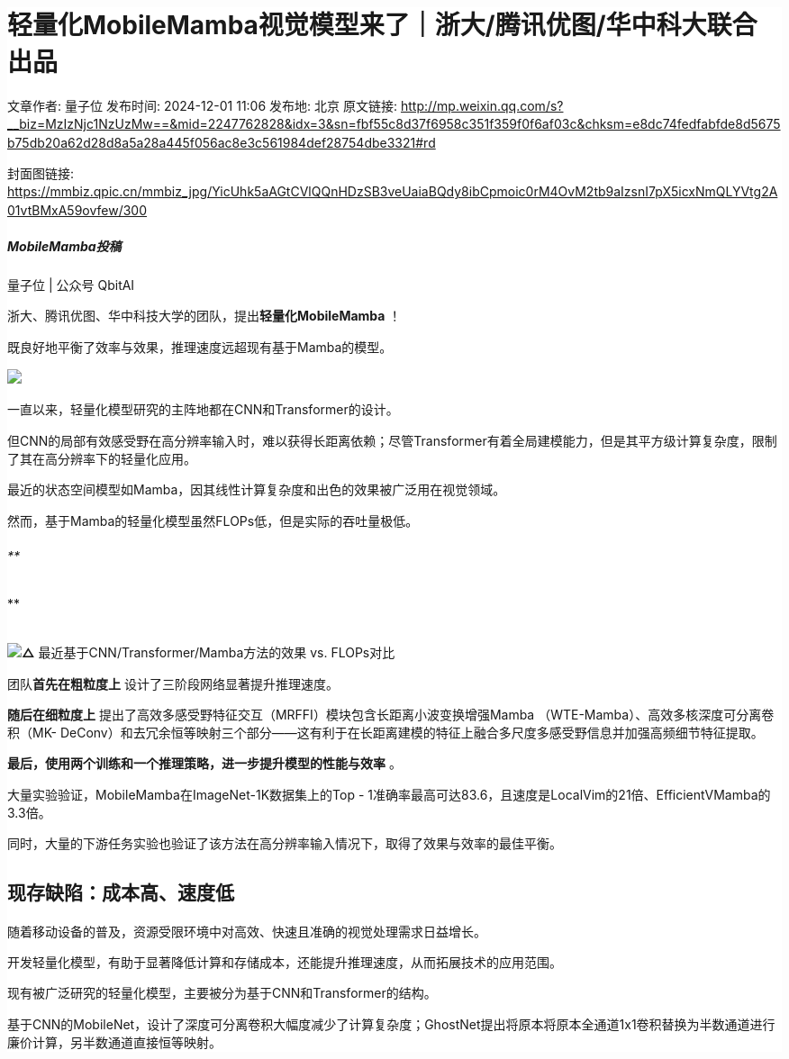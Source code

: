 # 轻量化MobileMamba视觉模型来了｜浙大/腾讯优图/华中科大联合出品

文章作者: 量子位
发布时间: 2024-12-01 11:06
发布地: 北京
原文链接: http://mp.weixin.qq.com/s?__biz=MzIzNjc1NzUzMw==&mid=2247762828&idx=3&sn=fbf55c8d37f6958c351f359f0f6af03c&chksm=e8dc74fedfabfde8d5675b75db20a62d28d8a5a28a445f056ac8e3c561984def28754dbe3321#rd

封面图链接: https://mmbiz.qpic.cn/mmbiz_jpg/YicUhk5aAGtCVlQQnHDzSB3veUaiaBQdy8ibCpmoic0rM4OvM2tb9aIzsnI7pX5icxNmQLYVtg2A01vtBMxA59ovfew/300

##### MobileMamba投稿  
量子位 | 公众号 QbitAI

浙大、腾讯优图、华中科技大学的团队，提出**轻量化MobileMamba** ！

既良好地平衡了效率与效果，推理速度远超现有基于Mamba的模型。

![](https://mmbiz.qpic.cn/mmbiz_png/YicUhk5aAGtCVlQQnHDzSB3veUaiaBQdy85QQA9bloKG6Nymsjg4SPDnJ9YkOTWhWMMxoMskKzBtbLwQTdzkhibUA/640?wx_fmt=png&from=appmsg)

一直以来，轻量化模型研究的主阵地都在CNN和Transformer的设计。

但CNN的局部有效感受野在高分辨率输入时，难以获得长距离依赖；尽管Transformer有着全局建模能力，但是其平方级计算复杂度，限制了其在高分辨率下的轻量化应用。

最近的状态空间模型如Mamba，因其线性计算复杂度和出色的效果被广泛用在视觉领域。

然而，基于Mamba的轻量化模型虽然FLOPs低，但是实际的吞吐量极低。

###### **  
**

######
**![](https://mmbiz.qpic.cn/mmbiz_png/YicUhk5aAGtCVlQQnHDzSB3veUaiaBQdy8L70pxSxL65vibkyGpVcs6B8nCqKmMmVa5SH7SC36Oiamf4mdMAYMZ7pQ/640?wx_fmt=png&from=appmsg)△**
最近基于CNN/Transformer/Mamba方法的效果 vs. FLOPs对比

团队**首先在粗粒度上** 设计了三阶段网络显著提升推理速度。

**随后在细粒度上** 提出了高效多感受野特征交互（MRFFI）模块包含长距离小波变换增强Mamba （WTE-Mamba）、高效多核深度可分离卷积（MK-
DeConv）和去冗余恒等映射三个部分——这有利于在长距离建模的特征上融合多尺度多感受野信息并加强高频细节特征提取。

**最后，使用两个训练和一个推理策略，进一步提升模型的性能与效率** 。

大量实验验证，MobileMamba在ImageNet-1K数据集上的Top -
1准确率最高可达83.6，且速度是LocalVim的21倍、EfficientVMamba的3.3倍。

同时，大量的下游任务实验也验证了该方法在高分辨率输入情况下，取得了效果与效率的最佳平衡。

## 现存缺陷：成本高、速度低

随着移动设备的普及，资源受限环境中对高效、快速且准确的视觉处理需求日益增长。

开发轻量化模型，有助于显著降低计算和存储成本，还能提升推理速度，从而拓展技术的应用范围。

现有被广泛研究的轻量化模型，主要被分为基于CNN和Transformer的结构。

基于CNN的MobileNet，设计了深度可分离卷积大幅度减少了计算复杂度；GhostNet提出将原本将原本全通道1x1卷积替换为半数通道进行廉价计算，另半数通道直接恒等映射。
